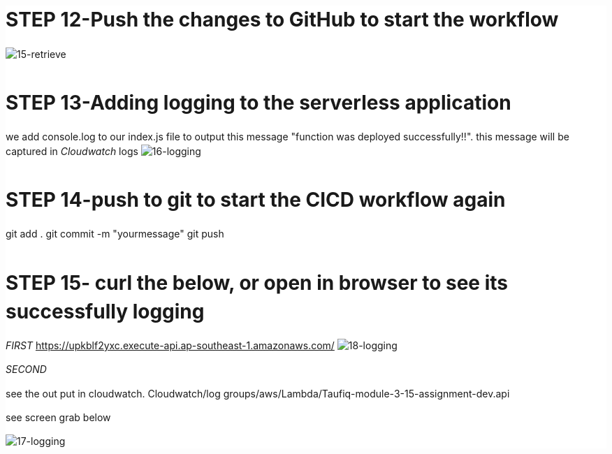 
# STEP 12-Push the changes to GitHub to start the workflow

![15-retrieve](https://github.com/muhammedtaufiq/module_3.15_assignment/assets/24953052/354a4c76-ce7a-4a16-8973-0222ffc907ba)



# STEP 13-Adding logging to the serverless application

we add console.log to our index.js file to output this message "function was deployed successfully!!".
this message will be captured in *Cloudwatch* logs
![16-logging](https://github.com/muhammedtaufiq/module_3.15_assignment/assets/24953052/e30f5bcc-b4ab-4204-8c78-50bbea78399f)


# STEP 14-push to git to start the CICD workflow again
git add .
git commit -m "yourmessage"
git push


# STEP 15- curl the below, or open in browser to see its successfully logging

*FIRST*
https://upkblf2yxc.execute-api.ap-southeast-1.amazonaws.com/
![18-logging](https://github.com/muhammedtaufiq/module_3.15_assignment/assets/24953052/fd27d257-4ff6-405e-b4a9-3743756f2719)

*SECOND*

see the out put in cloudwatch.
Cloudwatch/log groups/aws/Lambda/Taufiq-module-3-15-assignment-dev.api

see screen grab below

![17-logging](https://github.com/muhammedtaufiq/module_3.15_assignment/assets/24953052/8e43563f-405b-4bd3-b9a8-22d491dd02f9)





